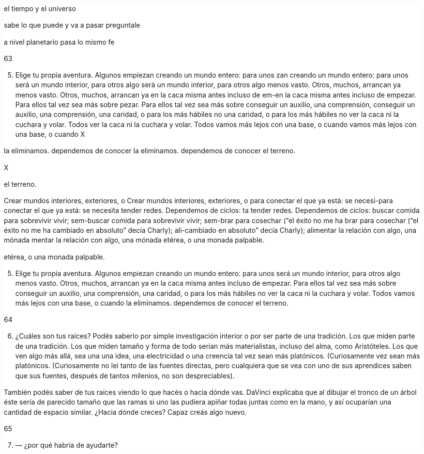 el tiempo y el universo

sabe lo que puede y va a pasar 
preguntale

a nivel planetario pasa lo mismo 
fe

63

5. Elige tu propia aventura. Algunos empiezan creando un mundo entero: para unos zan creando un mundo entero: para unos será un mundo interior, para otros algo será un mundo interior, para otros algo menos vasto. Otros, muchos, arrancan ya menos vasto. Otros, muchos, arrancan ya en la caca misma antes incluso de em-en la caca misma antes incluso de empezar. Para ellos tal vez sea más sobre pezar. Para ellos tal vez sea más sobre conseguir un auxilio, una comprensión, conseguir un auxilio, una comprensión, una caridad, o para los más hábiles no una caridad, o para los más hábiles no ver la caca ni la cuchara y volar. Todos ver la caca ni la cuchara y volar. Todos vamos más lejos con una base, o cuando vamos más lejos con una base, o cuando X

la eliminamos. dependemos de conocer la eliminamos. dependemos de conocer el terreno.

X

el terreno.

Crear mundos interiores, exteriores, o Crear mundos interiores, exteriores, o para conectar el que ya está: se necesi-para conectar el que ya está: se necesita tender redes. Dependemos de ciclos: ta tender redes. Dependemos de ciclos: buscar comida para sobrevivir vivir; sem-buscar comida para sobrevivir vivir; sem-brar para cosechar (“el éxito no me ha brar para cosechar (“el éxito no me ha cambiado en absoluto” decía Charly); ali-cambiado en absoluto” decía Charly); alimentar la relación con algo, una mónada mentar la relación con algo, una mónada etérea, o una monada palpable.

etérea, o una monada palpable.

5. Elige tu propia aventura. Algunos empiezan creando un mundo entero: para unos será un mundo interior, para otros algo menos vasto. Otros, muchos, arrancan ya en la caca misma antes incluso de empezar. Para ellos tal vez sea más sobre conseguir un auxilio, una comprensión, una caridad, o para los más hábiles no ver la caca ni la cuchara y volar. Todos vamos más lejos con una base, o cuando la eliminamos. dependemos de conocer el terreno.

64

6. ¿Cuáles son tus raíces? Podés saberlo por simple investigación interior o por ser parte de una tradición. Los que miden parte de una tradición. Los que miden tamaño y forma de todo serían más materialistas, incluso del alma, como Aristóteles. Los que ven algo más allá, sea una una idea, una electricidad o una creencia tal vez sean más platónicos. (Curiosamente vez sean más platónicos. (Curiosamente no leí tanto de las fuentes directas, pero cualquiera que se vea con uno de sus aprendices saben que sus fuentes, después de tantos milenios, no son despreciables).

También podés saber de tus raíces viendo lo que hacés o hacia dónde vas. DaVinci explicaba que al dibujar el tronco de un árbol éste sería de parecido tamaño que las ramas si uno las pudiera apiñar todas juntas como en la mano, y así ocuparían una cantidad de espacio similar. ¿Hacia dónde creces? Capaz creás algo nuevo.

65

7. — ¿por qué habría de ayudarte?
